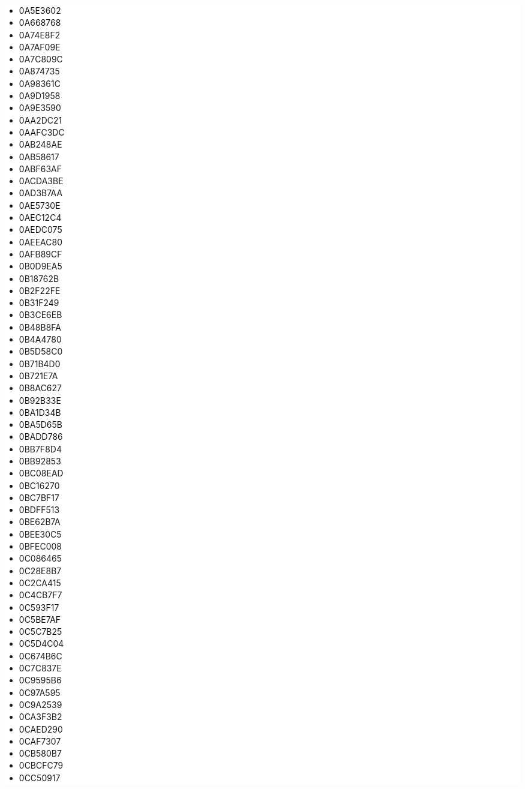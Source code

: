 * 0A5E3602
* 0A668768
* 0A74E8F2
* 0A7AF09E
* 0A7C809C
* 0A874735
* 0A98361C
* 0A9D1958
* 0A9E3590
* 0AA2DC21
* 0AAFC3DC
* 0AB248AE
* 0AB58617
* 0ABF63AF
* 0ACDA3BE
* 0AD3B7AA
* 0AE5730E
* 0AEC12C4
* 0AEDC075
* 0AEEAC80
* 0AFB89CF
* 0B0D9EA5
* 0B18762B
* 0B2F22FE
* 0B31F249
* 0B3CE6EB
* 0B48B8FA
* 0B4A4780
* 0B5D58C0
* 0B71B4D0
* 0B721E7A
* 0B8AC627
* 0B92B33E
* 0BA1D34B
* 0BA5D65B
* 0BADD786
* 0BB7F8D4
* 0BB92853
* 0BC08EAD
* 0BC16270
* 0BC7BF17
* 0BDFF513
* 0BE62B7A
* 0BEE30C5
* 0BFEC008
* 0C086465
* 0C28E8B7
* 0C2CA415
* 0C4CB7F7
* 0C593F17
* 0C5BE7AF
* 0C5C7B25
* 0C5D4C04
* 0C674B6C
* 0C7C837E
* 0C9595B6
* 0C97A595
* 0C9A2539
* 0CA3F3B2
* 0CAED290
* 0CAF7307
* 0CB580B7
* 0CBCFC79
* 0CC50917
